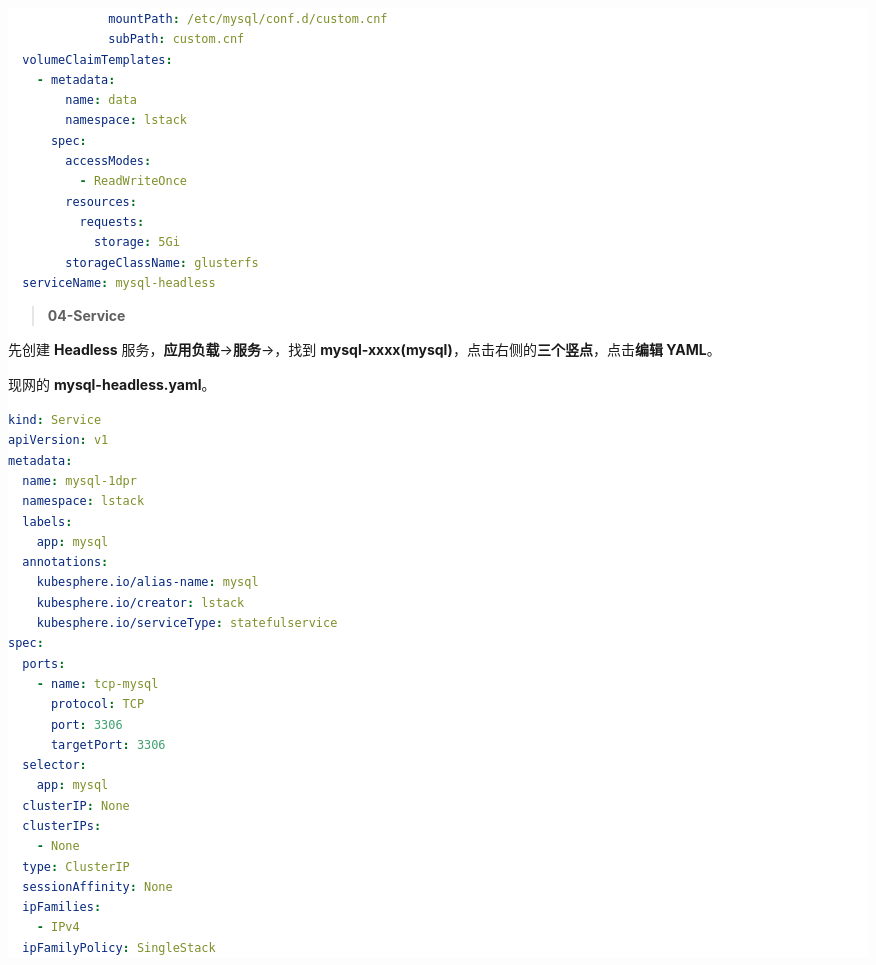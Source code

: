 ```yaml
              mountPath: /etc/mysql/conf.d/custom.cnf
              subPath: custom.cnf
  volumeClaimTemplates:
    - metadata:
        name: data
        namespace: lstack
      spec:
        accessModes:
          - ReadWriteOnce
        resources:
          requests:
            storage: 5Gi
        storageClassName: glusterfs
  serviceName: mysql-headless

```

   > **04-Service**

先创建 **Headless** 服务，**应用负载**->**服务**->，找到 **mysql-xxxx(mysql)**，点击右侧的**三个竖点**，点击**编辑 YAML**。

现网的 **mysql-headless.yaml**。

```yaml
kind: Service
apiVersion: v1
metadata:
  name: mysql-1dpr
  namespace: lstack
  labels:
    app: mysql
  annotations:
    kubesphere.io/alias-name: mysql
    kubesphere.io/creator: lstack
    kubesphere.io/serviceType: statefulservice
spec:
  ports:
    - name: tcp-mysql
      protocol: TCP
      port: 3306
      targetPort: 3306
  selector:
    app: mysql
  clusterIP: None
  clusterIPs:
    - None
  type: ClusterIP
  sessionAffinity: None
  ipFamilies:
    - IPv4
  ipFamilyPolicy: SingleStack

```
